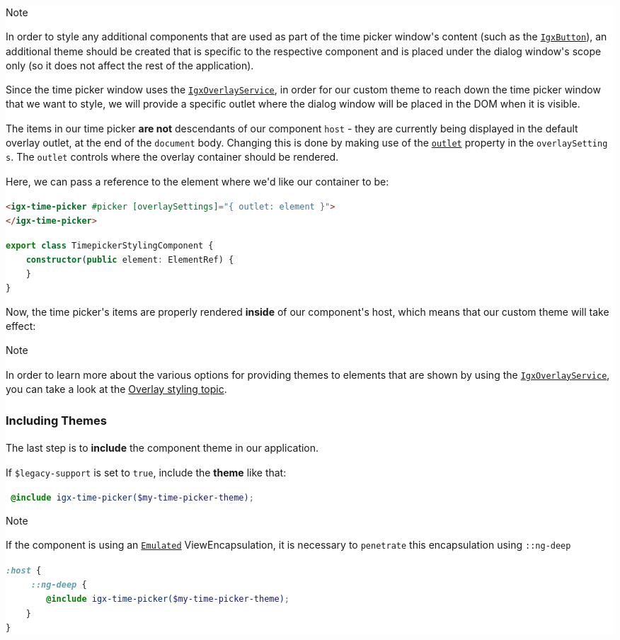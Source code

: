 >[!NOTE]
>In order to style any additional components that are used as part of the time picker window's content (such as the [`IgxButton`](button.md)), an additional theme should be created that is specific to the respective component and is placed under the dialog window's scope only (so it does not affect the rest of the application).

Since the time picker window uses the [`IgxOverlayService`](overlay.md), in order for our custom theme to reach down the time picker window that we want to style, we will provide a specific outlet where the dialog window will be placed in the DOM when it is visible.

The items in our time picker **are not** descendants of our component `host` - they are currently being displayed in the default overlay outlet, at the end of the `document` body. Changing this is done by making use of the [`outlet`]({environment:angularApiUrl}/interfaces/overlaysettings.html#outlet) property in the `overlaySettings`. The `outlet` controls where the overlay container should be rendered.

Here, we can pass a reference to the element where we'd like our container to be:

```html
<igx-time-picker #picker [overlaySettings]="{ outlet: element }">
</igx-time-picker>
```

```typescript
export class TimepickerStylingComponent {
    constructor(public element: ElementRef) {
    }
}
```

Now, the time picker's items are properly rendered **inside** of our component's host, which means that our custom theme will take effect:

>[!NOTE]
>In order to learn more about the various options for providing themes to elements that are shown by using the [`IgxOverlayService`](overlay.md), you can take a look at the [Overlay styling topic](overlay-styling.md).

### Including Themes

<div class="divider"></div>

The last step is to **include** the component theme in our application.

If `$legacy-support` is set to `true`, include the **theme** like that:

```scss
 @include igx-time-picker($my-time-picker-theme);
```
>[!NOTE]
>If the component is using an [`Emulated`](themes/sass/component-themes.md#view-encapsulation) ViewEncapsulation, it is necessary to `penetrate` this encapsulation using `::ng-deep`

```scss
:host {
     ::ng-deep {
        @include igx-time-picker($my-time-picker-theme);
    }
}
```

